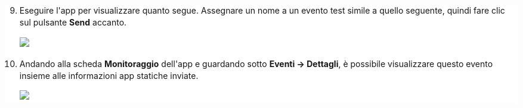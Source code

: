9. Eseguire l'app per visualizzare quanto segue. Assegnare un nome a un evento test simile a quello seguente, quindi fare clic sul pulsante **Send** accanto.

	![][1]

10. Andando alla scheda **Monitoraggio** dell'app e guardando sotto **Eventi -> Dettagli**, è possibile visualizzare questo evento insieme alle informazioni app statiche inviate.

	![][2]


[1]: ./media/mobile-engagement-bridge-webview-native-ios/sending-event.png
[2]: ./media/mobile-engagement-bridge-webview-native-ios/event-output.png

